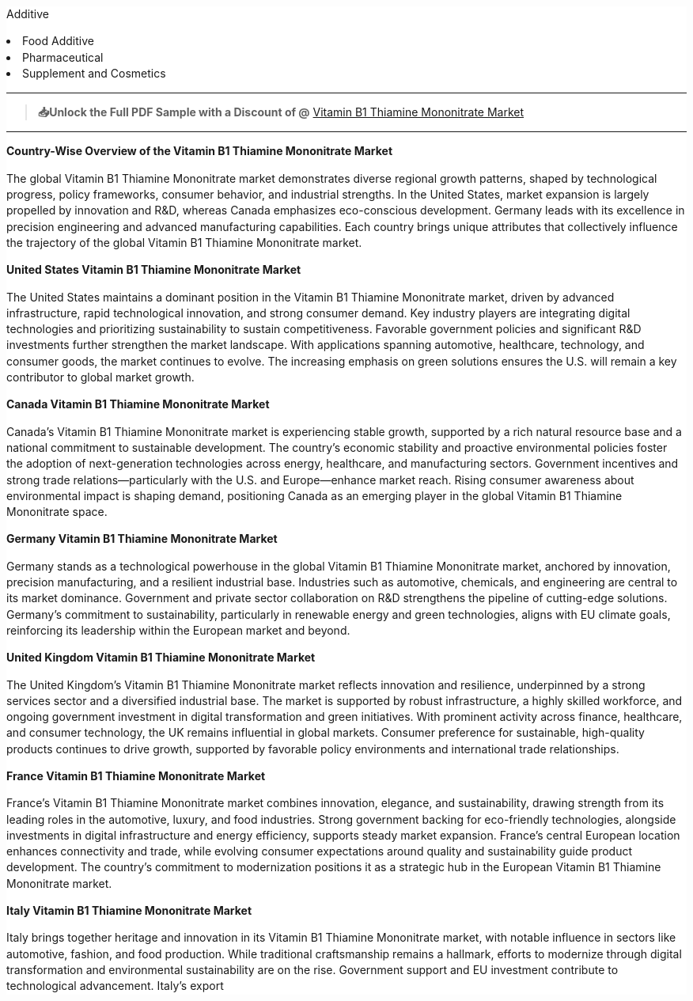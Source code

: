 Additive</li><li> Food Additive</li><li> Pharmaceutical</li><li> Supplement and Cosmetics</li></ul></p><hr /><blockquote><p><strong>📥Unlock the Full PDF Sample with a Discount of @</strong> <a href="https://www.marketresearchintellect.com/ask-for-discount/?rid=233598&amp;utm_source=Github-April&amp;utm_medium=017">Vitamin B1 Thiamine Mononitrate Market</a></p></blockquote><hr /><p class="" data-start="217" data-end="261"><strong data-start="217" data-end="261">Country-Wise Overview of the Vitamin B1 Thiamine Mononitrate Market</strong></p><p class="" data-start="263" data-end="774">The global Vitamin B1 Thiamine Mononitrate market demonstrates diverse regional growth patterns, shaped by technological progress, policy frameworks, consumer behavior, and industrial strengths. In the United States, market expansion is largely propelled by innovation and R&amp;D, whereas Canada emphasizes eco-conscious development. Germany leads with its excellence in precision engineering and advanced manufacturing capabilities. Each country brings unique attributes that collectively influence the trajectory of the global Vitamin B1 Thiamine Mononitrate market.</p><p class="" data-start="776" data-end="1421"><strong data-start="776" data-end="805">United States Vitamin B1 Thiamine Mononitrate Market</strong></p><p class="" data-start="776" data-end="1421">The United States maintains a dominant position in the Vitamin B1 Thiamine Mononitrate market, driven by advanced infrastructure, rapid technological innovation, and strong consumer demand. Key industry players are integrating digital technologies and prioritizing sustainability to sustain competitiveness. Favorable government policies and significant R&amp;D investments further strengthen the market landscape. With applications spanning automotive, healthcare, technology, and consumer goods, the market continues to evolve. The increasing emphasis on green solutions ensures the U.S. will remain a key contributor to global market growth.</p><p class="" data-start="1423" data-end="2019"><strong data-start="1423" data-end="1445">Canada Vitamin B1 Thiamine Mononitrate Market</strong></p><p class="" data-start="1423" data-end="2019">Canada&rsquo;s Vitamin B1 Thiamine Mononitrate market is experiencing stable growth, supported by a rich natural resource base and a national commitment to sustainable development. The country&rsquo;s economic stability and proactive environmental policies foster the adoption of next-generation technologies across energy, healthcare, and manufacturing sectors. Government incentives and strong trade relations&mdash;particularly with the U.S. and Europe&mdash;enhance market reach. Rising consumer awareness about environmental impact is shaping demand, positioning Canada as an emerging player in the global Vitamin B1 Thiamine Mononitrate space.</p><p class="" data-start="2021" data-end="2591"><strong data-start="2021" data-end="2044">Germany Vitamin B1 Thiamine Mononitrate Market</strong></p><p class="" data-start="2021" data-end="2591">Germany stands as a technological powerhouse in the global Vitamin B1 Thiamine Mononitrate market, anchored by innovation, precision manufacturing, and a resilient industrial base. Industries such as automotive, chemicals, and engineering are central to its market dominance. Government and private sector collaboration on R&amp;D strengthens the pipeline of cutting-edge solutions. Germany&rsquo;s commitment to sustainability, particularly in renewable energy and green technologies, aligns with EU climate goals, reinforcing its leadership within the European market and beyond.</p><p class="" data-start="2593" data-end="3221"><strong data-start="2593" data-end="2623">United Kingdom Vitamin B1 Thiamine Mononitrate Market</strong></p><p class="" data-start="2593" data-end="3221">The United Kingdom&rsquo;s Vitamin B1 Thiamine Mononitrate market reflects innovation and resilience, underpinned by a strong services sector and a diversified industrial base. The market is supported by robust infrastructure, a highly skilled workforce, and ongoing government investment in digital transformation and green initiatives. With prominent activity across finance, healthcare, and consumer technology, the UK remains influential in global markets. Consumer preference for sustainable, high-quality products continues to drive growth, supported by favorable policy environments and international trade relationships.</p><p class="" data-start="3223" data-end="3838"><strong data-start="3223" data-end="3245">France Vitamin B1 Thiamine Mononitrate Market</strong></p><p class="" data-start="3223" data-end="3838">France&rsquo;s Vitamin B1 Thiamine Mononitrate market combines innovation, elegance, and sustainability, drawing strength from its leading roles in the automotive, luxury, and food industries. Strong government backing for eco-friendly technologies, alongside investments in digital infrastructure and energy efficiency, supports steady market expansion. France&rsquo;s central European location enhances connectivity and trade, while evolving consumer expectations around quality and sustainability guide product development. The country&rsquo;s commitment to modernization positions it as a strategic hub in the European Vitamin B1 Thiamine Mononitrate market.</p><p class="" data-start="3840" data-end="4422"><strong data-start="3840" data-end="3861">Italy Vitamin B1 Thiamine Mononitrate Market</strong></p><p class="" data-start="3840" data-end="4422">Italy brings together heritage and innovation in its Vitamin B1 Thiamine Mononitrate market, with notable influence in sectors like automotive, fashion, and food production. While traditional craftsmanship remains a hallmark, efforts to modernize through digital transformation and environmental sustainability are on the rise. Government support and EU investment contribute to technological advancement. Italy&rsquo;s export